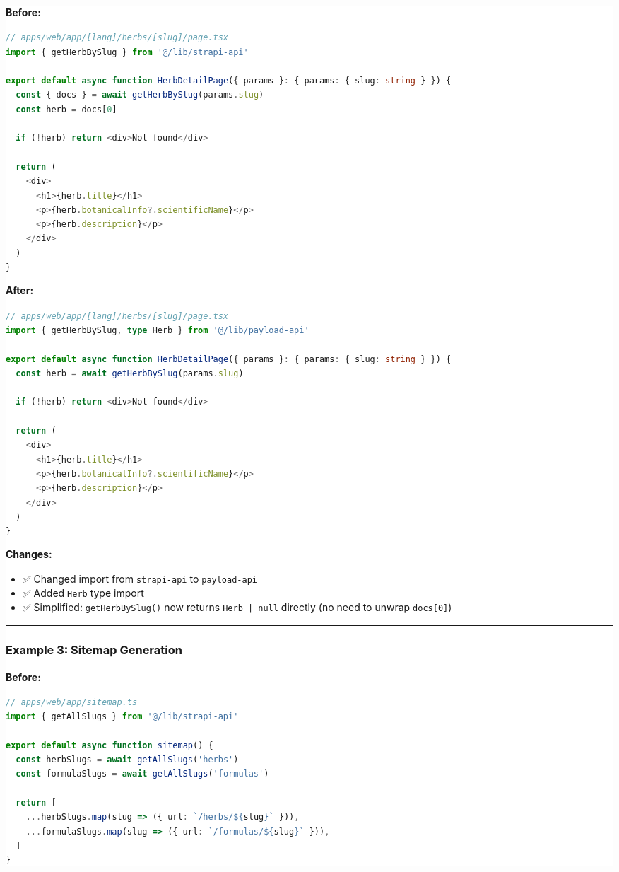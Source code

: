 **Before:**
```typescript
// apps/web/app/[lang]/herbs/[slug]/page.tsx
import { getHerbBySlug } from '@/lib/strapi-api'

export default async function HerbDetailPage({ params }: { params: { slug: string } }) {
  const { docs } = await getHerbBySlug(params.slug)
  const herb = docs[0]

  if (!herb) return <div>Not found</div>

  return (
    <div>
      <h1>{herb.title}</h1>
      <p>{herb.botanicalInfo?.scientificName}</p>
      <p>{herb.description}</p>
    </div>
  )
}
```

**After:**
```typescript
// apps/web/app/[lang]/herbs/[slug]/page.tsx
import { getHerbBySlug, type Herb } from '@/lib/payload-api'

export default async function HerbDetailPage({ params }: { params: { slug: string } }) {
  const herb = await getHerbBySlug(params.slug)

  if (!herb) return <div>Not found</div>

  return (
    <div>
      <h1>{herb.title}</h1>
      <p>{herb.botanicalInfo?.scientificName}</p>
      <p>{herb.description}</p>
    </div>
  )
}
```

**Changes:**
- ✅ Changed import from `strapi-api` to `payload-api`
- ✅ Added `Herb` type import
- ✅ Simplified: `getHerbBySlug()` now returns `Herb | null` directly (no need to unwrap `docs[0]`)

---

### Example 3: Sitemap Generation

**Before:**
```typescript
// apps/web/app/sitemap.ts
import { getAllSlugs } from '@/lib/strapi-api'

export default async function sitemap() {
  const herbSlugs = await getAllSlugs('herbs')
  const formulaSlugs = await getAllSlugs('formulas')

  return [
    ...herbSlugs.map(slug => ({ url: `/herbs/${slug}` })),
    ...formulaSlugs.map(slug => ({ url: `/formulas/${slug}` })),
  ]
}
```
